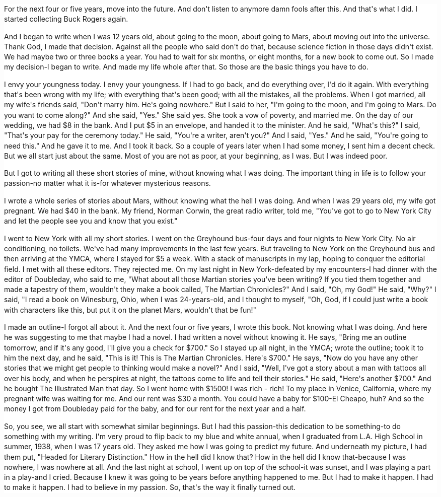 For the next four or five years, move into the future. And don't listen to anymore damn fools after this. And that's what I did. I started collecting Buck Rogers again.

And I began to write when I was 12 years old, about going to the moon, about going to Mars, about moving out into the universe. Thank God, I made that decision. Against all the people who said don't do that, because science fiction in those days didn't exist. We had maybe two or three books a year. You had to wait for six months, or eight months, for a new book to come out. So I made my decision-I began to write. And made my life whole after that. So those are the basic things you have to do.

I envy your youngness today. I envy your youngness. If I had to go back, and do everything over, I'd do it again. With everything that's been wrong with my life; with everything that's been good; with all the mistakes, all the problems. When I got married, all my wife's friends said, "Don't marry him. He's going nowhere." But I said to her, "I'm going to the moon, and I'm going to Mars. Do you want to come along?" And she said, "Yes." She said yes. She took a vow of poverty, and married me. On the day of our wedding, we had $8 in the bank. And I put $5 in an envelope, and handed it to the minister. And he said, "What's this?" I said, "That's your pay for the ceremony today." He said, "You're a writer, aren't you?" And I said, "Yes." And he said, "You're going to need this." And he gave it to me. And I took it back. So a couple of years later when I had some money, I sent him a decent check. But we all start just about the same. Most of you are not as poor, at your beginning, as I was. But I was indeed poor.

But I got to writing all these short stories of mine, without knowing what I was doing. The important thing in life is to follow your passion-no matter what it is-for whatever mysterious reasons.

I wrote a whole series of stories about Mars, without knowing what the hell I was doing. And when I was 29 years old, my wife got pregnant. We had $40 in the bank. My friend, Norman Corwin, the great radio writer, told me, "You've got to go to New York City and let the people see you and know that you exist."

I went to New York with all my short stories. I went on the Greyhound bus-four days and four nights to New York City. No air conditioning, no toilets. We've had many improvements in the last few years. But traveling to New York on the Greyhound bus and then arriving at the YMCA, where I stayed for $5 a week. With a stack of manuscripts in my lap, hoping to conquer the editorial field. I met with all these editors. They rejected me. On my last night in New York-defeated by my encounters-I had dinner with the editor of Doubleday, who said to me, "What about all those Martian stories you've been writing? If you tied them together and made a tapestry of them, wouldn't they make a book called, The Martian Chronicles?" And I said, "Oh, my God!" He said, "Why?" I said, "I read a book on Winesburg, Ohio, when I was 24-years-old, and I thought to myself, "Oh, God, if I could just write a book with characters like this, but put it on the planet Mars, wouldn't that be fun!"

I made an outline-I forgot all about it. And the next four or five years, I wrote this book. Not knowing what I was doing. And here he was suggesting to me that maybe I had a novel. I had written a novel without knowing it. He says, "Bring me an outline tomorrow, and if it's any good, I'll give you a check for $700." So I stayed up all night, in the YMCA; wrote the outline; took it to him the next day, and he said, "This is it! This is The Martian Chronicles. Here's $700." He says, "Now do you have any other stories that we might get people to thinking would make a novel?" And I said, "Well, I've got a story about a man with tattoos all over his body, and when he perspires at night, the tattoos come to life and tell their stories." He said, "Here's another $700." And he bought The Illustrated Man that day. So I went home with $1500! I was rich - rich! To my place in Venice, California, where my pregnant wife was waiting for me. And our rent was $30 a month. You could have a baby for $100-El Cheapo, huh? And so the money I got from Doubleday paid for the baby, and for our rent for the next year and a half.

So, you see, we all start with somewhat similar beginnings. But I had this passion-this dedication to be something-to do something with my writing. I'm very proud to flip back to my blue and white annual, when I graduated from L.A. High School in summer, 1938, when I was 17 years old. They asked me how I was going to predict my future. And underneath my picture, I had them put, "Headed for Literary Distinction." How in the hell did I know that? How in the hell did I know that-because I was nowhere, I was nowhere at all. And the last night at school, I went up on top of the school-it was sunset, and I was playing a part in a play-and I cried. Because I knew it was going to be years before anything happened to me. But I had to make it happen. I had to make it happen. I had to believe in my passion. So, that's the way it finally turned out.
